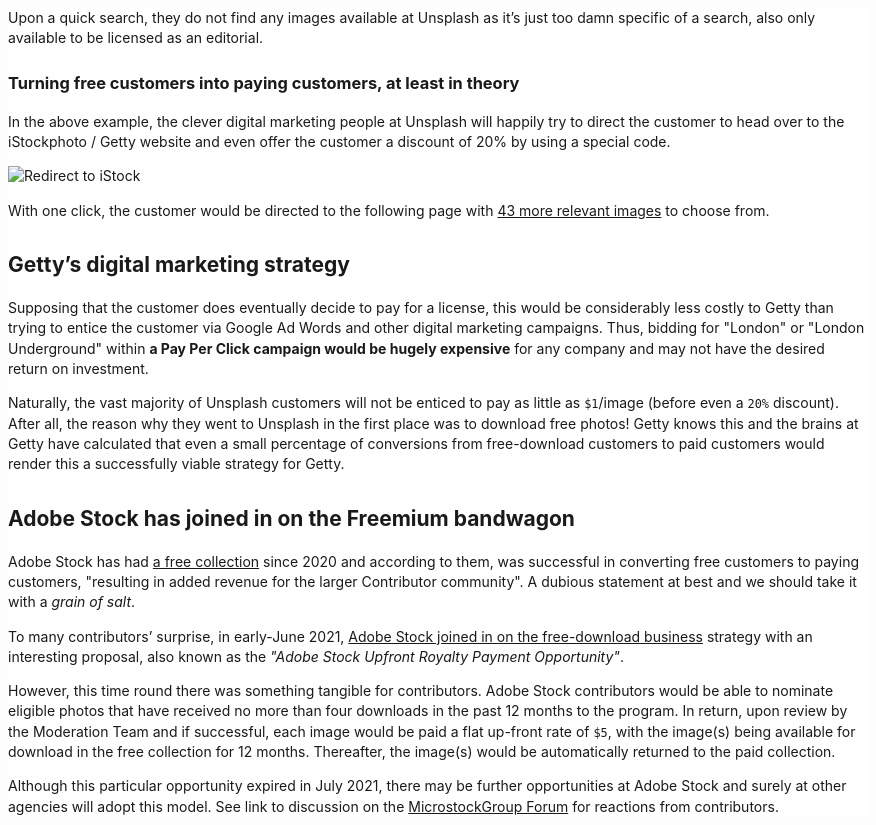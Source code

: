 Upon a quick search, they do not find any images available at Unsplash as it’s just too damn specific of a search, also only available to be licensed as an editorial.

### Turning free customers into paying customers, at least in theory

In the above example, the clever digital marketing people at Unsplash will happily try to direct the customer to head over to the iStockphoto / Getty website and even offer the customer a discount of 20% by using a special code.

![Redirect to iStock](/images/posts/2021/free-downloads/tower-bridge.jpg "An offering to buy images from iStock")

With one click, the customer would be directed to the following page with [43 more relevant images](https://www.istockphoto.com/es/search/2/image?phrase=london%20underground,%20tower%20bridge&alloweduse=availableforalluses&excludenudity=true&sort=best&mediatype=photography&utm_source=unsplash&utm_medium=affiliate&utm_campaign=srp_photos_inline&utm_content=https:%2F%2Funsplash.com%2Fs%2Fphotos%2Ftree&utm_term=london%20underground,%20tower%20bridge:3) to choose from.

## Getty’s digital marketing strategy

Supposing that the customer does eventually decide to pay for a license, this would be considerably less costly to Getty than trying to entice the customer via Google Ad Words and other digital marketing campaigns. Thus, bidding for "London" or "London Underground" within **a Pay Per Click campaign would be hugely expensive** for any company and may not have the desired return on investment.

Naturally, the vast majority of Unsplash customers will not be enticed to pay as little as `$1`/image (before even a `20%` discount). After all, the reason why they went to Unsplash in the first place was to download free photos! Getty knows this and the brains at Getty have calculated that even a small percentage of conversions from free-download customers to paid customers would render this a successfully viable strategy for Getty.

## Adobe Stock has joined in on the Freemium bandwagon

Adobe Stock has had [a free collection](https://stock.adobe.com/free) since 2020 and according to them, was successful in converting free customers to paying customers, "resulting in added revenue for the larger Contributor community". A dubious statement at best and we should take it with a _grain of salt_.

To many contributors’ surprise, in early-June 2021, [Adobe Stock joined in on the free-download business](https://helpx.adobe.com/stock/contributor/help/free-collection-contributor-information.html) strategy with an interesting proposal, also known as the _"Adobe Stock Upfront Royalty Payment Opportunity"_.

However, this time round there was something tangible for contributors. Adobe Stock contributors would be able to nominate eligible photos that have received no more than four downloads in the past 12 months to the program. In return, upon review by the Moderation Team and if successful, each image would be paid a flat up-front rate of `$5`, with the image(s) being available for download in the free collection for 12 months. Thereafter, the image(s) would be automatically returned to the paid collection.

Although this particular opportunity expired in July 2021, there may be further opportunities at Adobe Stock and surely at other agencies will adopt this model. See link to discussion on the [MicrostockGroup Forum](https://www.microstockgroup.com/fotolia-com/adobe-stock-upfront-royalty-payment-opportunity/msg565801/?topicseen#new) for reactions from contributors.
